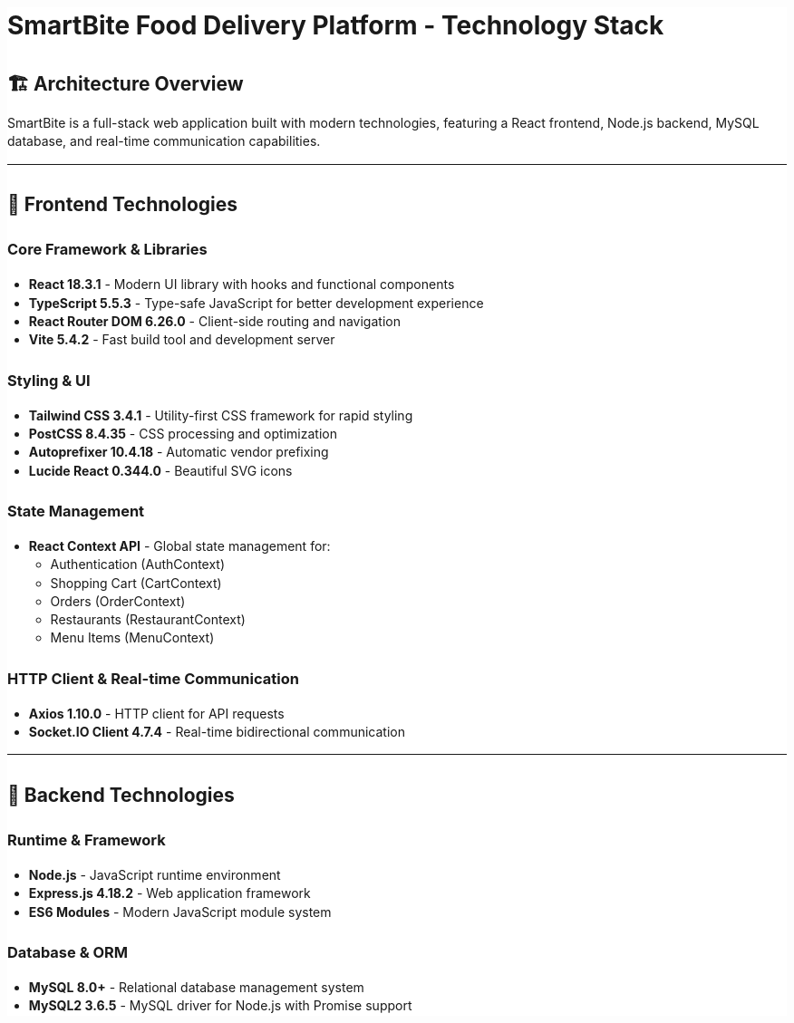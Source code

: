 # SmartBite Food Delivery Platform - Technology Stack

## 🏗️ **Architecture Overview**
SmartBite is a full-stack web application built with modern technologies, featuring a React frontend, Node.js backend, MySQL database, and real-time communication capabilities.

---

## 🎨 **Frontend Technologies**

### **Core Framework & Libraries**
- **React 18.3.1** - Modern UI library with hooks and functional components
- **TypeScript 5.5.3** - Type-safe JavaScript for better development experience
- **React Router DOM 6.26.0** - Client-side routing and navigation
- **Vite 5.4.2** - Fast build tool and development server

### **Styling & UI**
- **Tailwind CSS 3.4.1** - Utility-first CSS framework for rapid styling
- **PostCSS 8.4.35** - CSS processing and optimization
- **Autoprefixer 10.4.18** - Automatic vendor prefixing
- **Lucide React 0.344.0** - Beautiful SVG icons

### **State Management**
- **React Context API** - Global state management for:
  - Authentication (AuthContext)
  - Shopping Cart (CartContext)
  - Orders (OrderContext)
  - Restaurants (RestaurantContext)
  - Menu Items (MenuContext)

### **HTTP Client & Real-time Communication**
- **Axios 1.10.0** - HTTP client for API requests
- **Socket.IO Client 4.7.4** - Real-time bidirectional communication

---

## 🔧 **Backend Technologies**

### **Runtime & Framework**
- **Node.js** - JavaScript runtime environment
- **Express.js 4.18.2** - Web application framework
- **ES6 Modules** - Modern JavaScript module system

### **Database & ORM**
- **MySQL 8.0+** - Relational database management system
- **MySQL2 3.6.5** - MySQL driver for Node.js with Promise support
